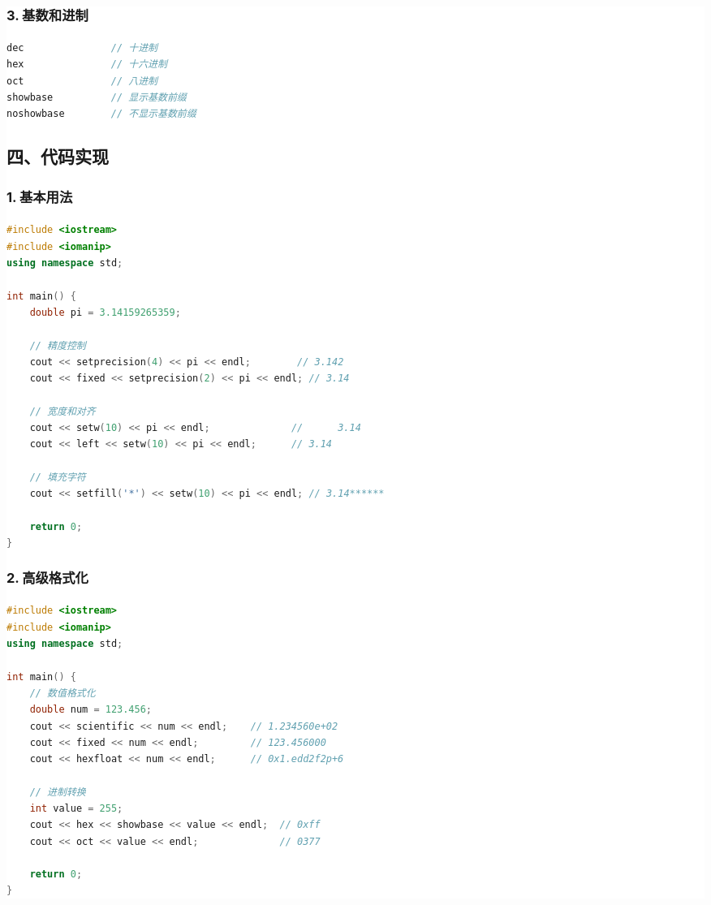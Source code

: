 ### 3. 基数和进制
```cpp
dec               // 十进制
hex               // 十六进制
oct               // 八进制
showbase          // 显示基数前缀
noshowbase        // 不显示基数前缀
```

## 四、代码实现

### 1. 基本用法
```cpp
#include <iostream>
#include <iomanip>
using namespace std;

int main() {
    double pi = 3.14159265359;
    
    // 精度控制
    cout << setprecision(4) << pi << endl;        // 3.142
    cout << fixed << setprecision(2) << pi << endl; // 3.14
    
    // 宽度和对齐
    cout << setw(10) << pi << endl;              //      3.14
    cout << left << setw(10) << pi << endl;      // 3.14      
    
    // 填充字符
    cout << setfill('*') << setw(10) << pi << endl; // 3.14******
    
    return 0;
}
```

### 2. 高级格式化
```cpp
#include <iostream>
#include <iomanip>
using namespace std;

int main() {
    // 数值格式化
    double num = 123.456;
    cout << scientific << num << endl;    // 1.234560e+02
    cout << fixed << num << endl;         // 123.456000
    cout << hexfloat << num << endl;      // 0x1.edd2f2p+6
    
    // 进制转换
    int value = 255;
    cout << hex << showbase << value << endl;  // 0xff
    cout << oct << value << endl;              // 0377
    
    return 0;
}
```
